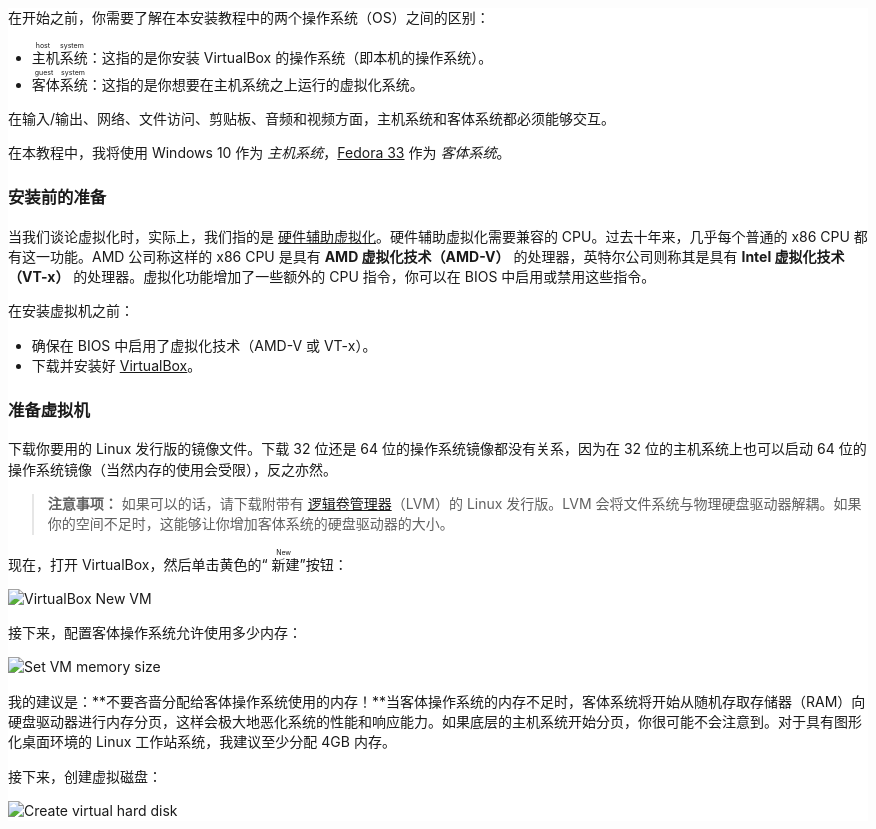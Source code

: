 在开始之前，你需要了解在本安装教程中的两个操作系统（OS）之间的区别：


* <ruby> 主机系统 <rt>  host system </rt></ruby>：这指的是你安装 VirtualBox 的操作系统（即本机的操作系统）。
* <ruby> 客体系统 <rt>  guest system </rt></ruby>：这指的是你想要在主机系统之上运行的虚拟化系统。


在输入/输出、网络、文件访问、剪贴板、音频和视频方面，主机系统和客体系统都必须能够交互。


在本教程中，我将使用 Windows 10 作为 *主机系统*，[Fedora 33](https://getfedora.org/) 作为 *客体系统*。


### 安装前的准备


当我们谈论虚拟化时，实际上，我们指的是 [硬件辅助虚拟化](https://en.wikipedia.org/wiki/Hardware-assisted_virtualization)。硬件辅助虚拟化需要兼容的 CPU。过去十年来，几乎每个普通的 x86 CPU 都有这一功能。AMD 公司称这样的 x86 CPU 是具有 **AMD 虚拟化技术（AMD-V）** 的处理器，英特尔公司则称其是具有 **Intel 虚拟化技术（VT-x）** 的处理器。虚拟化功能增加了一些额外的 CPU 指令，你可以在 BIOS 中启用或禁用这些指令。


在安装虚拟机之前：


* 确保在 BIOS 中启用了虚拟化技术（AMD-V 或 VT-x）。
* 下载并安装好 [VirtualBox](https://www.virtualbox.org/wiki/Downloads)。


### 准备虚拟机


下载你要用的 Linux 发行版的镜像文件。下载 32 位还是 64 位的操作系统镜像都没有关系，因为在 32 位的主机系统上也可以启动 64 位的操作系统镜像（当然内存的使用会受限），反之亦然。



> 
> **注意事项：** 如果可以的话，请下载附带有 [逻辑卷管理器](https://en.wikipedia.org/wiki/Logical_Volume_Manager_(Linux))（LVM）的 Linux 发行版。LVM 会将文件系统与物理硬盘驱动器解耦。如果你的空间不足时，这能够让你增加客体系统的硬盘驱动器的大小。
> 
> 
> 


现在，打开 VirtualBox，然后单击黄色的“<ruby> 新建 <rt>  New </rt></ruby>”按钮：


![VirtualBox New VM](/data/attachment/album/202210/27/104336yvl6az48k1avzrk4.png "VirtualBox New VM")


接下来，配置客体操作系统允许使用多少内存：


![Set VM memory size](/data/attachment/album/202210/27/104336tkb66990m9o94ebc.png "Set VM memory size")


我的建议是：**不要吝啬分配给客体操作系统使用的内存！**当客体操作系统的内存不足时，客体系统将开始从随机存取存储器（RAM）向硬盘驱动器进行内存分页，这样会极大地恶化系统的性能和响应能力。如果底层的主机系统开始分页，你很可能不会注意到。对于具有图形化桌面环境的 Linux 工作站系统，我建议至少分配 4GB 内存。


接下来，创建虚拟磁盘：


![Create virtual hard disk](/data/attachment/album/202210/27/104337royye5r4e7nw65yw.png "Create virtual hard disk")

